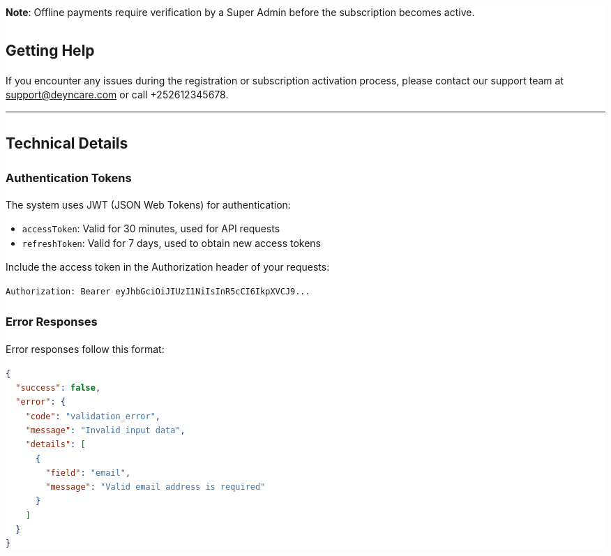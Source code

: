 **Note**: Offline payments require verification by a Super Admin before the subscription becomes active.

## Getting Help

If you encounter any issues during the registration or subscription activation process, please contact our support team at support@deyncare.com or call +252612345678.

---

## Technical Details

### Authentication Tokens

The system uses JWT (JSON Web Tokens) for authentication:

- `accessToken`: Valid for 30 minutes, used for API requests
- `refreshToken`: Valid for 7 days, used to obtain new access tokens

Include the access token in the Authorization header of your requests:

```
Authorization: Bearer eyJhbGciOiJIUzI1NiIsInR5cCI6IkpXVCJ9...
```

### Error Responses

Error responses follow this format:

```json
{
  "success": false,
  "error": {
    "code": "validation_error",
    "message": "Invalid input data",
    "details": [
      {
        "field": "email",
        "message": "Valid email address is required"
      }
    ]
  }
}
